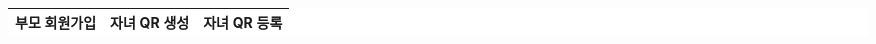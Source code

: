 | 부모 회원가입                                                       | 자녀 QR 생성                                                      | 자녀 QR 등록                                                    |
|:-------------------------------------------------------------:|:-------------------------------------------------------------:|:-----------------------------------------------------------:|